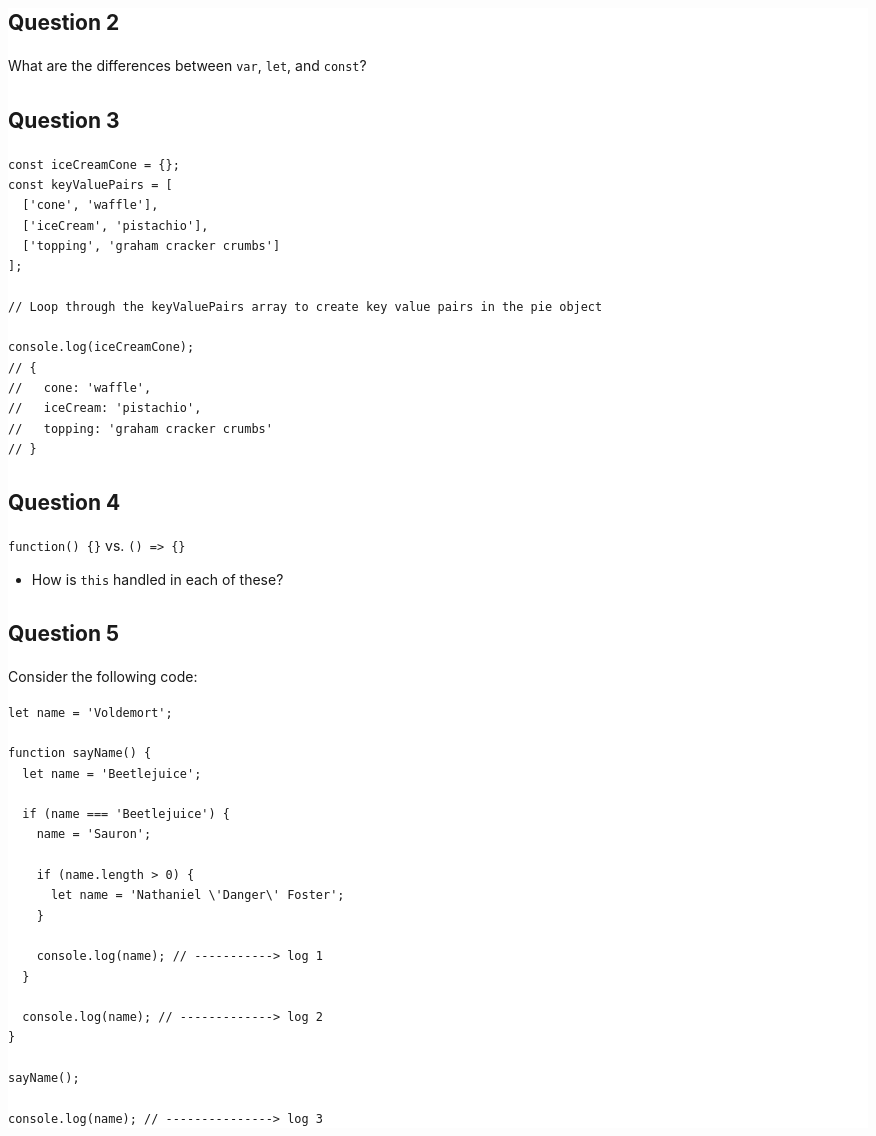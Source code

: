 ## Question 2

What are the differences between `var`, `let`, and `const`?

## Question 3

```
const iceCreamCone = {};
const keyValuePairs = [
  ['cone', 'waffle'],
  ['iceCream', 'pistachio'],
  ['topping', 'graham cracker crumbs']
];

// Loop through the keyValuePairs array to create key value pairs in the pie object

console.log(iceCreamCone);
// {
//   cone: 'waffle',
//   iceCream: 'pistachio',
//   topping: 'graham cracker crumbs'
// }
```

## Question 4

`function() {}` vs. `() => {}`

* How is `this` handled in each of these?

## Question 5

Consider the following code:

```
let name = 'Voldemort';

function sayName() {
  let name = 'Beetlejuice';

  if (name === 'Beetlejuice') {
    name = 'Sauron';

    if (name.length > 0) {
      let name = 'Nathaniel \'Danger\' Foster';
    }

    console.log(name); // -----------> log 1
  }

  console.log(name); // -------------> log 2
}

sayName();

console.log(name); // ---------------> log 3

```
